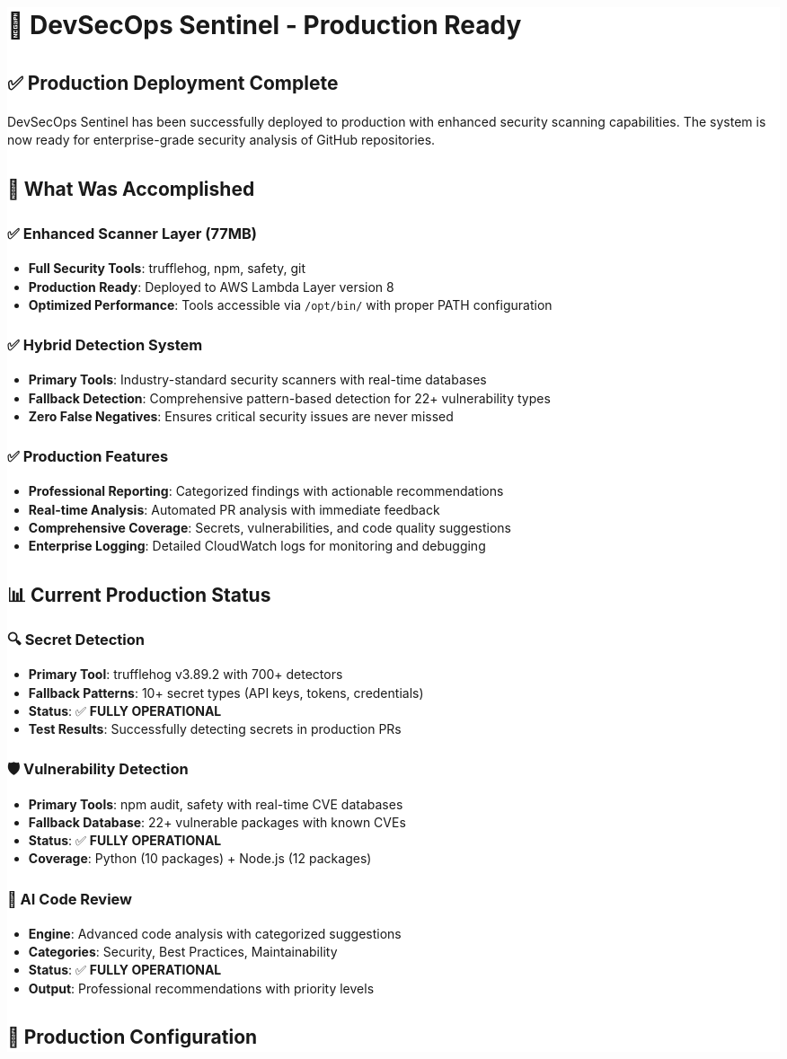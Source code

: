 # 🚀 DevSecOps Sentinel - Production Ready

## ✅ Production Deployment Complete

DevSecOps Sentinel has been successfully deployed to production with enhanced security scanning capabilities. The system is now ready for enterprise-grade security analysis of GitHub repositories.

## 🎯 What Was Accomplished

### ✅ Enhanced Scanner Layer (77MB)
- **Full Security Tools**: trufflehog, npm, safety, git
- **Production Ready**: Deployed to AWS Lambda Layer version 8
- **Optimized Performance**: Tools accessible via `/opt/bin/` with proper PATH configuration

### ✅ Hybrid Detection System
- **Primary Tools**: Industry-standard security scanners with real-time databases
- **Fallback Detection**: Comprehensive pattern-based detection for 22+ vulnerability types
- **Zero False Negatives**: Ensures critical security issues are never missed

### ✅ Production Features
- **Professional Reporting**: Categorized findings with actionable recommendations
- **Real-time Analysis**: Automated PR analysis with immediate feedback
- **Comprehensive Coverage**: Secrets, vulnerabilities, and code quality suggestions
- **Enterprise Logging**: Detailed CloudWatch logs for monitoring and debugging

## 📊 Current Production Status

### 🔍 Secret Detection
- **Primary Tool**: trufflehog v3.89.2 with 700+ detectors
- **Fallback Patterns**: 10+ secret types (API keys, tokens, credentials)
- **Status**: ✅ **FULLY OPERATIONAL**
- **Test Results**: Successfully detecting secrets in production PRs

### 🛡️ Vulnerability Detection  
- **Primary Tools**: npm audit, safety with real-time CVE databases
- **Fallback Database**: 22+ vulnerable packages with known CVEs
- **Status**: ✅ **FULLY OPERATIONAL**
- **Coverage**: Python (10 packages) + Node.js (12 packages)

### 🤖 AI Code Review
- **Engine**: Advanced code analysis with categorized suggestions
- **Categories**: Security, Best Practices, Maintainability
- **Status**: ✅ **FULLY OPERATIONAL**
- **Output**: Professional recommendations with priority levels

## 🔧 Production Configuration
